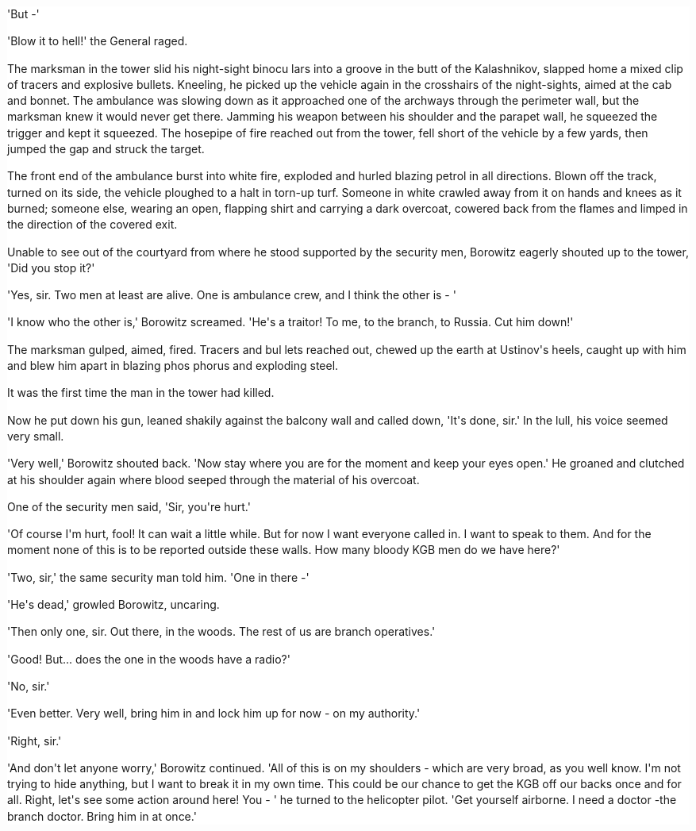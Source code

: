 'But -'

'Blow it to hell!' the General raged.

The marksman in the tower slid his night-sight binocu&shy; lars into a groove in the butt of the Kalashnikov, slapped home a mixed clip of tracers and explosive bullets. Kneeling, he picked up the vehicle again in the cross&shy;hairs of the night-sights, aimed at the cab and bonnet. The ambulance was slowing down as it approached one of the archways through the perimeter wall, but the marksman knew it would never get there. Jamming his weapon between his shoulder and the parapet wall, he squeezed the trigger and kept it squeezed. The hosepipe of fire reached out from the tower, fell short of the vehicle by a few yards, then jumped the gap and struck the target.

The front end of the ambulance burst into white fire, exploded and hurled blazing petrol in all directions. Blown off the track, turned on its side, the vehicle ploughed to a halt in torn-up turf. Someone in white crawled away from it on hands and knees as it burned; someone else, wearing an open, flapping shirt and carry&shy;ing a dark overcoat, cowered back from the flames and limped in the direction of the covered exit.

Unable to see out of the courtyard from where he stood supported by the security men, Borowitz eagerly shouted up to the tower, 'Did you stop it?'

'Yes, sir. Two men at least are alive. One is ambulance crew, and I think the other is - '

'I know who the other is,' Borowitz screamed. 'He's a traitor! To me, to the branch, to Russia. Cut him down!'

The marksman gulped, aimed, fired. Tracers and bul&shy; lets reached out, chewed up the earth at Ustinov's heels, caught up with him and blew him apart in blazing phos&shy; phorus and exploding steel.

It was the first time the man in the tower had killed.

Now he put down his gun, leaned shakily against the balcony wall and called down, 'It's done, sir.' In the lull, his voice seemed very small.

'Very well,' Borowitz shouted back. 'Now stay where you are for the moment and keep your eyes open.' He groaned and clutched at his shoulder again where blood seeped through the material of his overcoat.

One of the security men said, 'Sir, you're hurt.'

'Of course I'm hurt, fool! It can wait a little while. But for now I want everyone called in. I want to speak to them. And for the moment none of this is to be reported outside these walls. How many bloody KGB men do we have here?'

'Two, sir,' the same security man told him. 'One in there -'

'He's dead,' growled Borowitz, uncaring.

'Then only one, sir. Out there, in the woods. The rest of us are branch operatives.'

'Good! But... does the one in the woods have a radio?'

'No, sir.'

'Even better. Very well, bring him in and lock him up for now - on my authority.'

'Right, sir.'

'And don't let anyone worry,' Borowitz continued. 'All of this is on my shoulders - which are very broad, as you well know. I'm not trying to hide anything, but I want to break it in my own time. This could be our chance to get the KGB off our backs once and for all. Right, let's see some action around here! You - ' he turned to the helicopter pilot. 'Get yourself airborne. I need a doctor -the branch doctor. Bring him in at once.'

